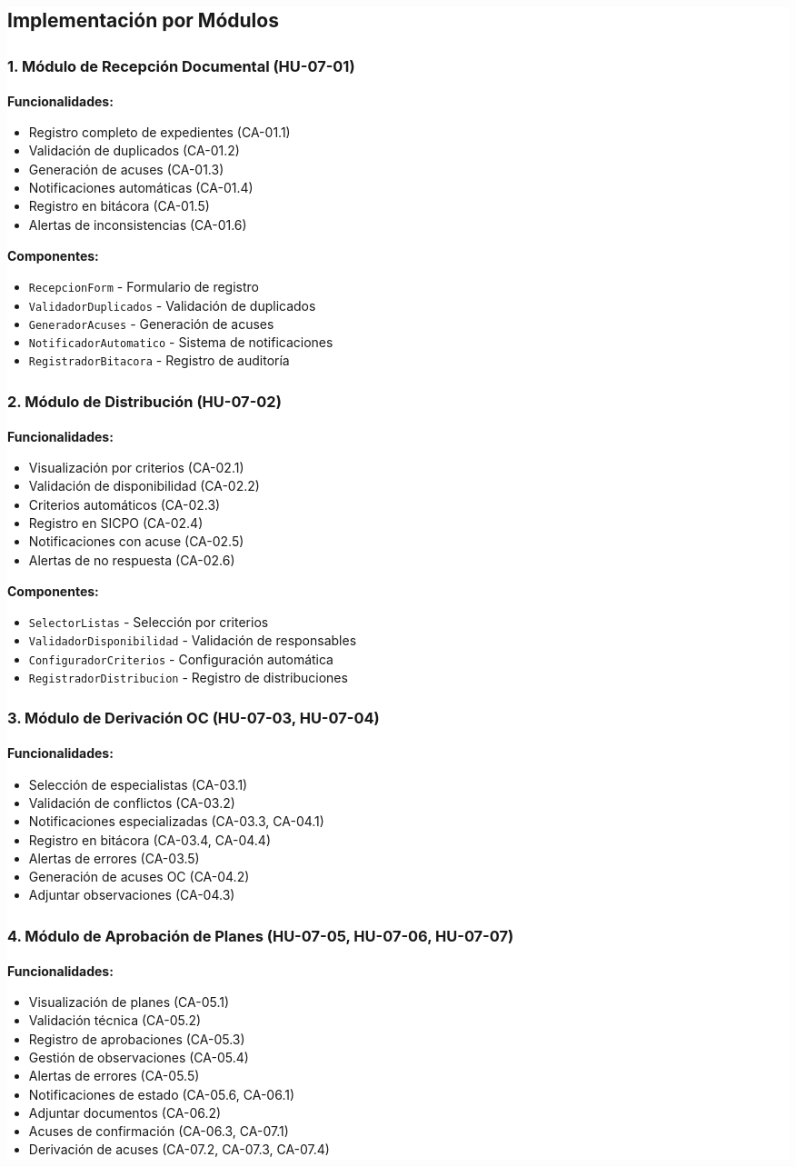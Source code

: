 ## Implementación por Módulos

### 1. Módulo de Recepción Documental (HU-07-01)

**Funcionalidades:**
- Registro completo de expedientes (CA-01.1)
- Validación de duplicados (CA-01.2)
- Generación de acuses (CA-01.3)
- Notificaciones automáticas (CA-01.4)
- Registro en bitácora (CA-01.5)
- Alertas de inconsistencias (CA-01.6)

**Componentes:**
- `RecepcionForm` - Formulario de registro
- `ValidadorDuplicados` - Validación de duplicados
- `GeneradorAcuses` - Generación de acuses
- `NotificadorAutomatico` - Sistema de notificaciones
- `RegistradorBitacora` - Registro de auditoría

### 2. Módulo de Distribución (HU-07-02)

**Funcionalidades:**
- Visualización por criterios (CA-02.1)
- Validación de disponibilidad (CA-02.2)
- Criterios automáticos (CA-02.3)
- Registro en SICPO (CA-02.4)
- Notificaciones con acuse (CA-02.5)
- Alertas de no respuesta (CA-02.6)

**Componentes:**
- `SelectorListas` - Selección por criterios
- `ValidadorDisponibilidad` - Validación de responsables
- `ConfiguradorCriterios` - Configuración automática
- `RegistradorDistribucion` - Registro de distribuciones

### 3. Módulo de Derivación OC (HU-07-03, HU-07-04)

**Funcionalidades:**
- Selección de especialistas (CA-03.1)
- Validación de conflictos (CA-03.2)
- Notificaciones especializadas (CA-03.3, CA-04.1)
- Registro en bitácora (CA-03.4, CA-04.4)
- Alertas de errores (CA-03.5)
- Generación de acuses OC (CA-04.2)
- Adjuntar observaciones (CA-04.3)

### 4. Módulo de Aprobación de Planes (HU-07-05, HU-07-06, HU-07-07)

**Funcionalidades:**
- Visualización de planes (CA-05.1)
- Validación técnica (CA-05.2)
- Registro de aprobaciones (CA-05.3)
- Gestión de observaciones (CA-05.4)
- Alertas de errores (CA-05.5)
- Notificaciones de estado (CA-05.6, CA-06.1)
- Adjuntar documentos (CA-06.2)
- Acuses de confirmación (CA-06.3, CA-07.1)
- Derivación de acuses (CA-07.2, CA-07.3, CA-07.4)
